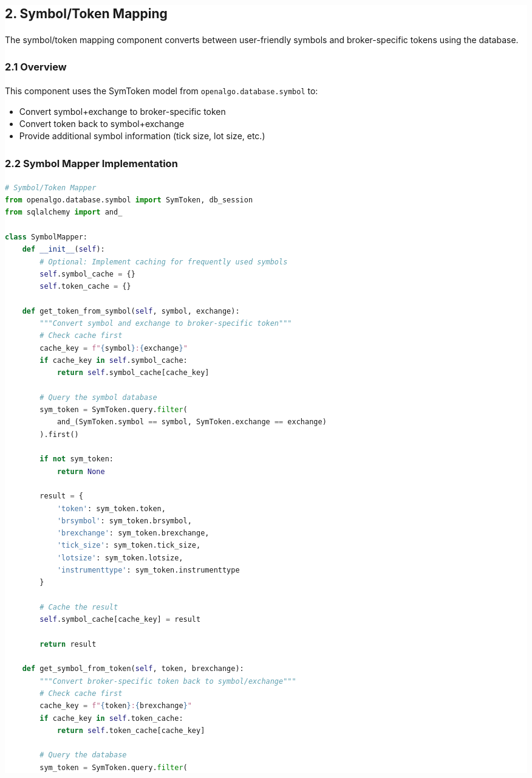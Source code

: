 ## 2. Symbol/Token Mapping

The symbol/token mapping component converts between user-friendly symbols and broker-specific tokens using the database.

### 2.1 Overview

This component uses the SymToken model from `openalgo.database.symbol` to:
- Convert symbol+exchange to broker-specific token
- Convert token back to symbol+exchange
- Provide additional symbol information (tick size, lot size, etc.)

### 2.2 Symbol Mapper Implementation

```python
# Symbol/Token Mapper
from openalgo.database.symbol import SymToken, db_session
from sqlalchemy import and_

class SymbolMapper:
    def __init__(self):
        # Optional: Implement caching for frequently used symbols
        self.symbol_cache = {}
        self.token_cache = {}
    
    def get_token_from_symbol(self, symbol, exchange):
        """Convert symbol and exchange to broker-specific token"""
        # Check cache first
        cache_key = f"{symbol}:{exchange}"
        if cache_key in self.symbol_cache:
            return self.symbol_cache[cache_key]
            
        # Query the symbol database
        sym_token = SymToken.query.filter(
            and_(SymToken.symbol == symbol, SymToken.exchange == exchange)
        ).first()
        
        if not sym_token:
            return None
            
        result = {
            'token': sym_token.token,
            'brsymbol': sym_token.brsymbol,
            'brexchange': sym_token.brexchange,
            'tick_size': sym_token.tick_size,
            'lotsize': sym_token.lotsize,
            'instrumenttype': sym_token.instrumenttype
        }
        
        # Cache the result
        self.symbol_cache[cache_key] = result
        
        return result
        
    def get_symbol_from_token(self, token, brexchange):
        """Convert broker-specific token back to symbol/exchange"""
        # Check cache first
        cache_key = f"{token}:{brexchange}"
        if cache_key in self.token_cache:
            return self.token_cache[cache_key]
            
        # Query the database
        sym_token = SymToken.query.filter(
```
